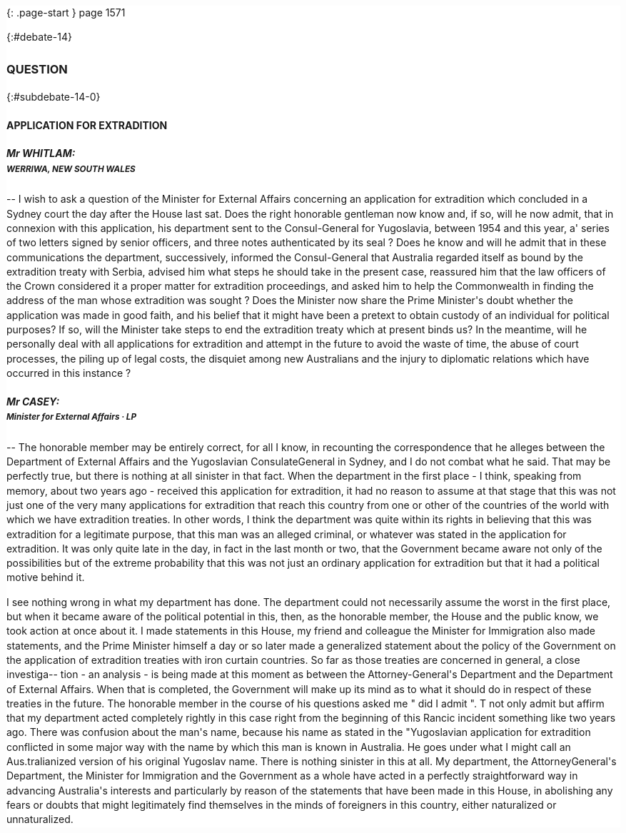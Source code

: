 {: .page-start }
page 1571

{:#debate-14}
### QUESTION

{:#subdebate-14-0}
#### APPLICATION FOR EXTRADITION

##### Mr WHITLAM:<br><small class="text-muted">WERRIWA, NEW SOUTH WALES</small>

-- I wish to ask a question of the Minister for External Affairs concerning an application for extradition which concluded in a Sydney court the day after the House last sat. Does the right honorable gentleman now know and, if so, will he now admit, that in connexion with this application, his department sent to the Consul-General for Yugoslavia, between 1954 and this year, a' series of two letters signed by  senior officers, and three notes authenticated by its seal ? Does he know and will he admit that in these communications the department, successively, informed the Consul-General that Australia regarded itself as bound by the extradition treaty with Serbia, advised him what steps he should take in the present case, reassured him that the law officers of the Crown considered it a proper matter for extradition proceedings, and asked him to help the Commonwealth in finding the address of the man whose extradition was sought ? Does the Minister now share the Prime Minister's doubt whether the application was made in good faith, and his belief that it might have been a pretext to obtain custody of an individual for political purposes? If so, will the Minister take steps to end the extradition treaty which at present binds us? In the meantime, will he personally deal with all applications for extradition and attempt in the future to avoid the waste of time, the abuse of court processes, the piling up of legal costs, the disquiet among new Australians and the injury to diplomatic relations which have occurred in this instance ? 

##### Mr CASEY:<br><small class="text-muted">Minister for External Affairs &middot; LP</small>

-- The honorable member may be entirely correct, for all I know, in recounting the correspondence that he alleges between the Department of External Affairs and the Yugoslavian ConsulateGeneral in Sydney, and I do not combat what he said. That may be perfectly true, but there is nothing at all sinister in that fact. When the department in the first place - I think, speaking from memory, about two years ago - received this application for extradition, it had no reason to assume at that stage that this was not just one of the very many applications for extradition that reach this country from one or other of the countries of the world with which we have extradition treaties. In other words, I think the department was quite within its rights in believing that this was extradition for a legitimate purpose, that this man was an alleged criminal, or whatever was stated in the application for extradition. It was only quite late in the day, in fact in the last month or two, that the Government became aware not only of the possibilities but of the extreme probability that this was not just an ordinary application for extradition but that it had a political motive behind it. 

I see nothing wrong in what my department has done. The department could not necessarily assume the worst in the first place, but when it became aware of the political potential in this, then, as the honorable member, the House and the public know, we took action at once about it. I made statements in this House, my friend and colleague the Minister for Immigration also made statements, and the Prime Minister himself a day or so later made a generalized statement about the policy of the Government on the application of extradition treaties with iron curtain countries. So far as those treaties are concerned in general, a close investiga-- tion - an analysis - is being made at this moment as between the Attorney-General's Department and the Department of External Affairs. When that is completed, the Government will make up its mind as to what it should do in respect of these treaties in the future. The honorable member in the course of his questions asked me " did I admit ". T not only admit but affirm that my department acted completely rightly in this case right from the beginning of this Rancic incident something like two years ago. There was confusion about the man's name, because his name as stated in the "Yugoslavian application for extradition conflicted in some major way with the name by which this man is known in Australia. He goes under what I might call an Aus.tralianized version of his original Yugoslav name. There is nothing sinister in this at all. My department, the AttorneyGeneral's Department, the Minister for Immigration and the Government as a whole have acted in a perfectly straightforward way in advancing Australia's interests and particularly by reason of the statements that have been made in this House, in abolishing any fears or doubts that might legitimately find themselves in the minds of foreigners in this country, either naturalized or unnaturalized. 